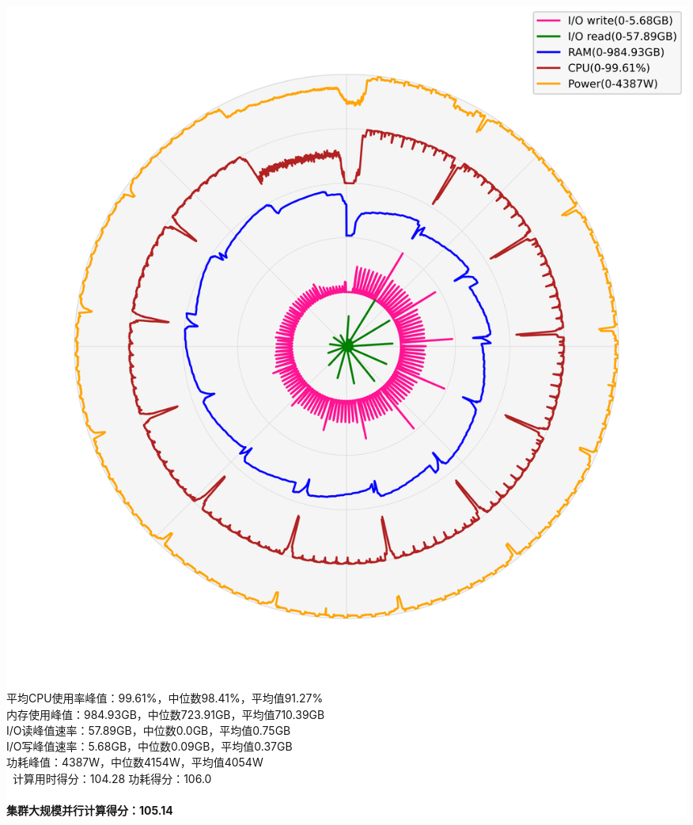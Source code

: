 ![radar_split](image/ClusterMode/BWA/cluster_radar_split.png)  
平均CPU使用率峰值：99.61%，中位数98.41%，平均值91.27%  
内存使用峰值：984.93GB，中位数723.91GB，平均值710.39GB  
I/O读峰值速率：57.89GB，中位数0.0GB，平均值0.75GB  
I/O写峰值速率：5.68GB，中位数0.09GB，平均值0.37GB  
功耗峰值：4387W，中位数4154W，平均值4054W  
&nbsp;
计算用时得分：104.28
功耗得分：106.0
#### 集群大规模并行计算得分：105.14
<div STYLE="page-break-after: always;"></div>
